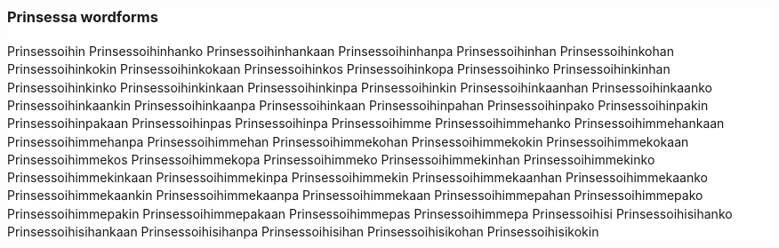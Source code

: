
### Prinsessa wordforms

Prinsessoihin
Prinsessoihinhanko
Prinsessoihinhankaan
Prinsessoihinhanpa
Prinsessoihinhan
Prinsessoihinkohan
Prinsessoihinkokin
Prinsessoihinkokaan
Prinsessoihinkos
Prinsessoihinkopa
Prinsessoihinko
Prinsessoihinkinhan
Prinsessoihinkinko
Prinsessoihinkinkaan
Prinsessoihinkinpa
Prinsessoihinkin
Prinsessoihinkaanhan
Prinsessoihinkaanko
Prinsessoihinkaankin
Prinsessoihinkaanpa
Prinsessoihinkaan
Prinsessoihinpahan
Prinsessoihinpako
Prinsessoihinpakin
Prinsessoihinpakaan
Prinsessoihinpas
Prinsessoihinpa
Prinsessoihimme
Prinsessoihimmehanko
Prinsessoihimmehankaan
Prinsessoihimmehanpa
Prinsessoihimmehan
Prinsessoihimmekohan
Prinsessoihimmekokin
Prinsessoihimmekokaan
Prinsessoihimmekos
Prinsessoihimmekopa
Prinsessoihimmeko
Prinsessoihimmekinhan
Prinsessoihimmekinko
Prinsessoihimmekinkaan
Prinsessoihimmekinpa
Prinsessoihimmekin
Prinsessoihimmekaanhan
Prinsessoihimmekaanko
Prinsessoihimmekaankin
Prinsessoihimmekaanpa
Prinsessoihimmekaan
Prinsessoihimmepahan
Prinsessoihimmepako
Prinsessoihimmepakin
Prinsessoihimmepakaan
Prinsessoihimmepas
Prinsessoihimmepa
Prinsessoihisi
Prinsessoihisihanko
Prinsessoihisihankaan
Prinsessoihisihanpa
Prinsessoihisihan
Prinsessoihisikohan
Prinsessoihisikokin